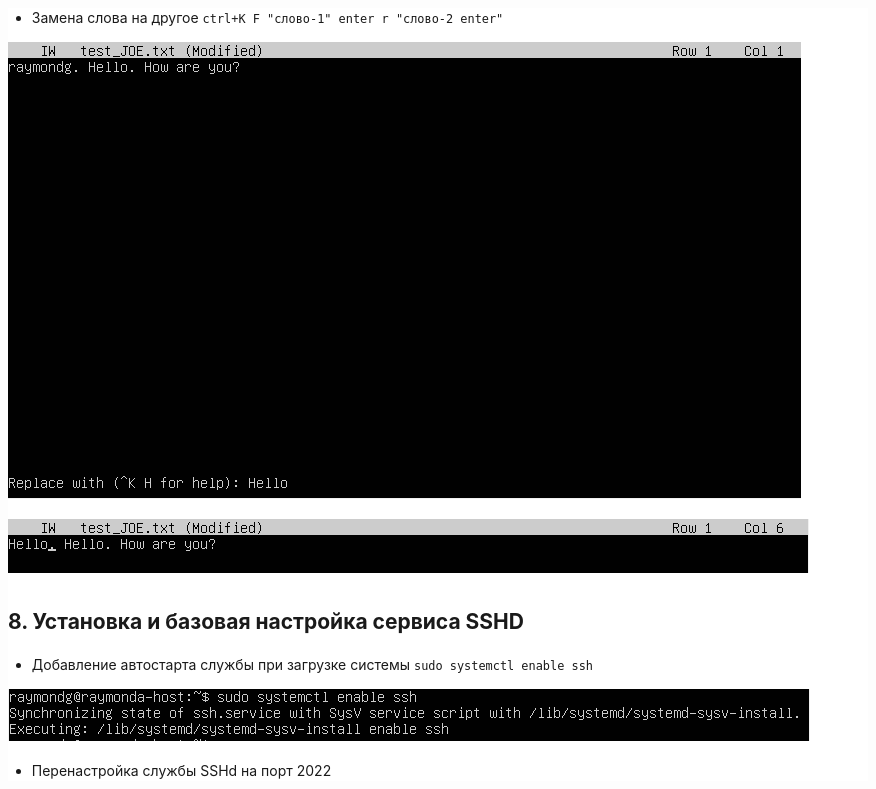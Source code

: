 - Замена слова на другое `ctrl+K F "слово-1" enter r "слово-2 enter"`

![](7.3.4.png)

![](7.3.5.png)

## 8. Установка и базовая настройка сервиса SSHD

- Добавление автостарта службы при загрузке системы `sudo systemctl enable ssh`

![](8.1.png)

- Перенастройка службы SSHd на порт 2022
